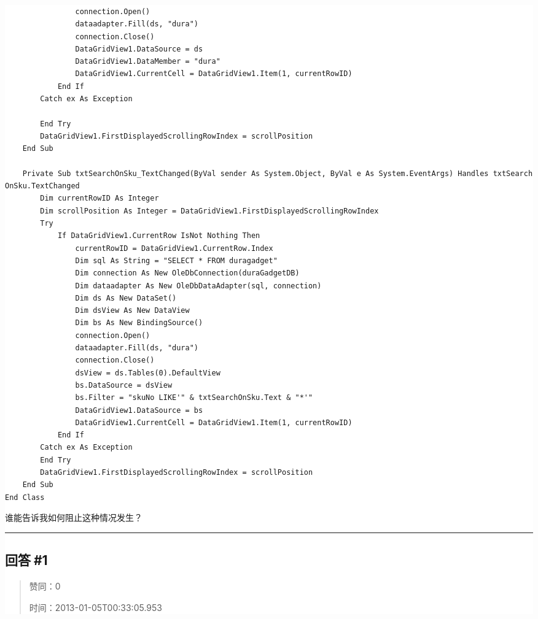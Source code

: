 ```
                connection.Open()
                dataadapter.Fill(ds, "dura")
                connection.Close()
                DataGridView1.DataSource = ds
                DataGridView1.DataMember = "dura"
                DataGridView1.CurrentCell = DataGridView1.Item(1, currentRowID)
            End If
        Catch ex As Exception

        End Try
        DataGridView1.FirstDisplayedScrollingRowIndex = scrollPosition
    End Sub

    Private Sub txtSearchOnSku_TextChanged(ByVal sender As System.Object, ByVal e As System.EventArgs) Handles txtSearchOnSku.TextChanged
        Dim currentRowID As Integer
        Dim scrollPosition As Integer = DataGridView1.FirstDisplayedScrollingRowIndex
        Try
            If DataGridView1.CurrentRow IsNot Nothing Then
                currentRowID = DataGridView1.CurrentRow.Index
                Dim sql As String = "SELECT * FROM duragadget"
                Dim connection As New OleDbConnection(duraGadgetDB)
                Dim dataadapter As New OleDbDataAdapter(sql, connection)
                Dim ds As New DataSet()
                Dim dsView As New DataView
                Dim bs As New BindingSource()
                connection.Open()
                dataadapter.Fill(ds, "dura")
                connection.Close()
                dsView = ds.Tables(0).DefaultView
                bs.DataSource = dsView
                bs.Filter = "skuNo LIKE'" & txtSearchOnSku.Text & "*'"
                DataGridView1.DataSource = bs
                DataGridView1.CurrentCell = DataGridView1.Item(1, currentRowID)
            End If
        Catch ex As Exception
        End Try
        DataGridView1.FirstDisplayedScrollingRowIndex = scrollPosition
    End Sub
End Class 
```

谁能告诉我如何阻止这种情况发生？

* * *

## 回答 #1

> 赞同：0
> 
> 时间：2013-01-05T00:33:05.953
